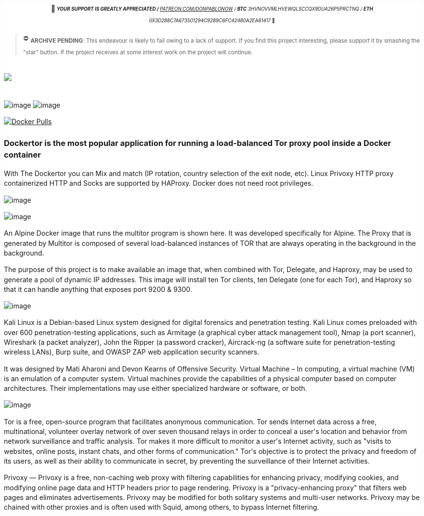 <p align="center">📢<sub><sup> <i><b> YOUR SUPPORT IS GREATLY APPRECIATED / </b> <a href="https://www.patreon.com/donPabloNow">PATREON.COM/DONPABLONOW</a> / <b>BTC</b>  3HVNOVVMLHVEWQLSCCQX9DUA26P5PRCTNQ / <b>ETH</b> 0X3D288C7A673501294C9289C6FC42480A2EA61417 </i>🙏 </sub></sup></p><blockquote><p> ⛔️ <sub><b>ARCHIVE PENDING</b>: This endeavour is likely to fail owing to a lack of support. If you find this project interesting, please support it by smashing the "star" button. If the project receives at some interest work on the project will continue.</sub></p></blockquote></br><a href="https://www.donPabloNow.com/#notice"><img src="https://www.donPabloNow.com/notice.wepd"/></a></br></br>

![image](https://user-images.githubusercontent.com/6468571/169415768-b4f3c843-431b-4423-9ff2-012319cba8b4.png)
![image](https://user-images.githubusercontent.com/6468571/169420299-b05fe9a3-4b36-4ea2-b601-0362a781a76f.png)

[![Docker Pulls](https://img.shields.io/docker/cloud/build/web3pablo/dockertor.svg?style=flat-square)](https://hub.docker.com/r/web3pablo/dockertor/)

### Dockertor is the most popular application for running a load-balanced Tor proxy pool inside a Docker container

With The Dockertor you can Mix and match (IP rotation, country selection of the exit node, etc). Linux Privoxy HTTP proxy containerized HTTP and Socks are supported by HAProxy. Docker does not need root privileges.

![image](https://user-images.githubusercontent.com/6468571/169420299-b05fe9a3-4b36-4ea2-b601-0362a781a76f.png)

![image](https://user-images.githubusercontent.com/6468571/169418204-f03647ce-2d32-4ef9-aa21-40216a531893.png)

An Alpine Docker image that runs the multitor program is shown here. It was developed specifically for Alpine. The Proxy that is generated by Multitor is composed of several load-balanced instances of TOR that are always operating in the background in the background.

The purpose of this project is to make available an image that, when combined with Tor, Delegate, and Haproxy, may be used to generate a pool of dynamic IP addresses. This image will install ten Tor clients, ten Delegate (one for each Tor), and Haproxy so that it can handle anything that exposes port 9200 & 9300.

![image](https://user-images.githubusercontent.com/6468571/169417871-d939c20f-1dda-42a6-b72d-a970f77c31d4.png)

Kali Linux is a Debian-based Linux system designed for digital forensics and penetration testing. Kali Linux comes preloaded with over 600 penetration-testing applications, such as Armitage (a graphical cyber attack management tool), Nmap (a port scanner), Wireshark (a packet analyzer), John the Ripper (a password cracker), Aircrack-ng (a software suite for penetration-testing wireless LANs), Burp suite, and OWASP ZAP web application security scanners.

It was designed by Mati Aharoni and Devon Kearns of Offensive Security.
Virtual Machine – In computing, a virtual machine (VM) is an emulation of a computer system. Virtual machines provide the capabilities of a physical computer based on computer architectures. Their implementations may use either specialized hardware or software, or both.

![image](https://user-images.githubusercontent.com/6468571/169417973-f97203c1-37d2-4042-9261-aad47ae8dd41.png)

Tor is a free, open-source program that facilitates anonymous communication. Tor sends Internet data across a free, multinational, volunteer overlay network of over seven thousand relays in order to conceal a user's location and behavior from network surveillance and traffic analysis. Tor makes it more difficult to monitor a user's Internet activity, such as "visits to websites, online posts, instant chats, and other forms of communication." Tor's objective is to protect the privacy and freedom of its users, as well as their ability to communicate in secret, by preventing the surveillance of their Internet activities.

Privoxy — Privoxy is a free, non-caching web proxy with filtering capabilities for enhancing privacy, modifying cookies, and modifying online page data and HTTP headers prior to page rendering. Privoxy is a "privacy-enhancing proxy" that filters web pages and eliminates advertisements. Privoxy may be modified for both solitary systems and multi-user networks. Privoxy may be chained with other proxies and is often used with Squid, among others, to bypass Internet filtering.
